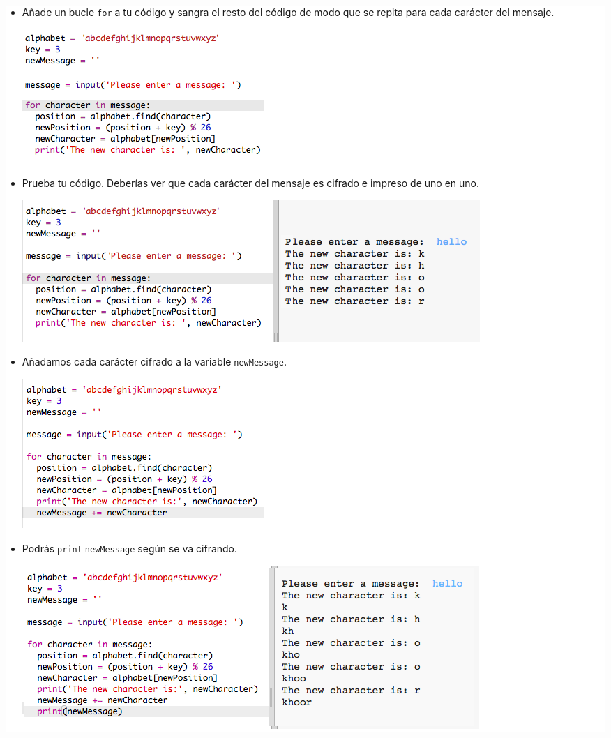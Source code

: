 + Añade un bucle `for` a tu código y sangra el resto del código de modo que se repita para cada carácter del mensaje.

	![screenshot](images/messages-loop.png)

+ Prueba tu código. Deberías ver que cada carácter del mensaje es cifrado e impreso de uno en uno.

	![screenshot](images/messages-loop-test.png)

+ Añadamos cada carácter cifrado a la variable `newMessage`.

	![screenshot](images/messges-message-add-character.png)

+ Podrás `print` `newMessage` según se va cifrando.

	![screenshot](images/messages-print-message-characters.png)
